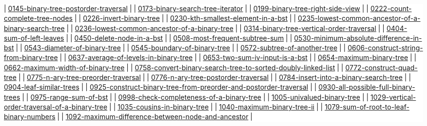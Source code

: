 | [0145-binary-tree-postorder-traversal](https://github.com/Adagggggg/leetcoding/tree/master/0145-binary-tree-postorder-traversal) |
| [0173-binary-search-tree-iterator](https://github.com/Adagggggg/leetcoding/tree/master/0173-binary-search-tree-iterator) |
| [0199-binary-tree-right-side-view](https://github.com/Adagggggg/leetcoding/tree/master/0199-binary-tree-right-side-view) |
| [0222-count-complete-tree-nodes](https://github.com/Adagggggg/leetcoding/tree/master/0222-count-complete-tree-nodes) |
| [0226-invert-binary-tree](https://github.com/Adagggggg/leetcoding/tree/master/0226-invert-binary-tree) |
| [0230-kth-smallest-element-in-a-bst](https://github.com/Adagggggg/leetcoding/tree/master/0230-kth-smallest-element-in-a-bst) |
| [0235-lowest-common-ancestor-of-a-binary-search-tree](https://github.com/Adagggggg/leetcoding/tree/master/0235-lowest-common-ancestor-of-a-binary-search-tree) |
| [0236-lowest-common-ancestor-of-a-binary-tree](https://github.com/Adagggggg/leetcoding/tree/master/0236-lowest-common-ancestor-of-a-binary-tree) |
| [0314-binary-tree-vertical-order-traversal](https://github.com/Adagggggg/leetcoding/tree/master/0314-binary-tree-vertical-order-traversal) |
| [0404-sum-of-left-leaves](https://github.com/Adagggggg/leetcoding/tree/master/0404-sum-of-left-leaves) |
| [0450-delete-node-in-a-bst](https://github.com/Adagggggg/leetcoding/tree/master/0450-delete-node-in-a-bst) |
| [0508-most-frequent-subtree-sum](https://github.com/Adagggggg/leetcoding/tree/master/0508-most-frequent-subtree-sum) |
| [0530-minimum-absolute-difference-in-bst](https://github.com/Adagggggg/leetcoding/tree/master/0530-minimum-absolute-difference-in-bst) |
| [0543-diameter-of-binary-tree](https://github.com/Adagggggg/leetcoding/tree/master/0543-diameter-of-binary-tree) |
| [0545-boundary-of-binary-tree](https://github.com/Adagggggg/leetcoding/tree/master/0545-boundary-of-binary-tree) |
| [0572-subtree-of-another-tree](https://github.com/Adagggggg/leetcoding/tree/master/0572-subtree-of-another-tree) |
| [0606-construct-string-from-binary-tree](https://github.com/Adagggggg/leetcoding/tree/master/0606-construct-string-from-binary-tree) |
| [0637-average-of-levels-in-binary-tree](https://github.com/Adagggggg/leetcoding/tree/master/0637-average-of-levels-in-binary-tree) |
| [0653-two-sum-iv-input-is-a-bst](https://github.com/Adagggggg/leetcoding/tree/master/0653-two-sum-iv-input-is-a-bst) |
| [0654-maximum-binary-tree](https://github.com/Adagggggg/leetcoding/tree/master/0654-maximum-binary-tree) |
| [0662-maximum-width-of-binary-tree](https://github.com/Adagggggg/leetcoding/tree/master/0662-maximum-width-of-binary-tree) |
| [0758-convert-binary-search-tree-to-sorted-doubly-linked-list](https://github.com/Adagggggg/leetcoding/tree/master/0758-convert-binary-search-tree-to-sorted-doubly-linked-list) |
| [0772-construct-quad-tree](https://github.com/Adagggggg/leetcoding/tree/master/0772-construct-quad-tree) |
| [0775-n-ary-tree-preorder-traversal](https://github.com/Adagggggg/leetcoding/tree/master/0775-n-ary-tree-preorder-traversal) |
| [0776-n-ary-tree-postorder-traversal](https://github.com/Adagggggg/leetcoding/tree/master/0776-n-ary-tree-postorder-traversal) |
| [0784-insert-into-a-binary-search-tree](https://github.com/Adagggggg/leetcoding/tree/master/0784-insert-into-a-binary-search-tree) |
| [0904-leaf-similar-trees](https://github.com/Adagggggg/leetcoding/tree/master/0904-leaf-similar-trees) |
| [0925-construct-binary-tree-from-preorder-and-postorder-traversal](https://github.com/Adagggggg/leetcoding/tree/master/0925-construct-binary-tree-from-preorder-and-postorder-traversal) |
| [0930-all-possible-full-binary-trees](https://github.com/Adagggggg/leetcoding/tree/master/0930-all-possible-full-binary-trees) |
| [0975-range-sum-of-bst](https://github.com/Adagggggg/leetcoding/tree/master/0975-range-sum-of-bst) |
| [0998-check-completeness-of-a-binary-tree](https://github.com/Adagggggg/leetcoding/tree/master/0998-check-completeness-of-a-binary-tree) |
| [1005-univalued-binary-tree](https://github.com/Adagggggg/leetcoding/tree/master/1005-univalued-binary-tree) |
| [1029-vertical-order-traversal-of-a-binary-tree](https://github.com/Adagggggg/leetcoding/tree/master/1029-vertical-order-traversal-of-a-binary-tree) |
| [1035-cousins-in-binary-tree](https://github.com/Adagggggg/leetcoding/tree/master/1035-cousins-in-binary-tree) |
| [1040-maximum-binary-tree-ii](https://github.com/Adagggggg/leetcoding/tree/master/1040-maximum-binary-tree-ii) |
| [1079-sum-of-root-to-leaf-binary-numbers](https://github.com/Adagggggg/leetcoding/tree/master/1079-sum-of-root-to-leaf-binary-numbers) |
| [1092-maximum-difference-between-node-and-ancestor](https://github.com/Adagggggg/leetcoding/tree/master/1092-maximum-difference-between-node-and-ancestor) |